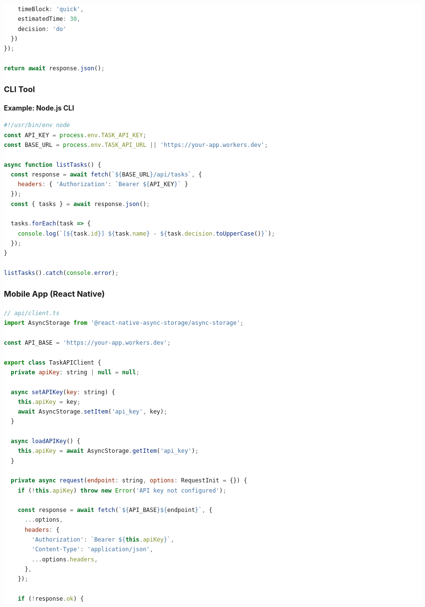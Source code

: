```javascript
    timeBlock: 'quick',
    estimatedTime: 30,
    decision: 'do'
  })
});

return await response.json();
```

### CLI Tool

**Example: Node.js CLI**
```javascript
#!/usr/bin/env node
const API_KEY = process.env.TASK_API_KEY;
const BASE_URL = process.env.TASK_API_URL || 'https://your-app.workers.dev';

async function listTasks() {
  const response = await fetch(`${BASE_URL}/api/tasks`, {
    headers: { 'Authorization': `Bearer ${API_KEY}` }
  });
  const { tasks } = await response.json();

  tasks.forEach(task => {
    console.log(`[${task.id}] ${task.name} - ${task.decision.toUpperCase()}`);
  });
}

listTasks().catch(console.error);
```

### Mobile App (React Native)

```javascript
// api/client.ts
import AsyncStorage from '@react-native-async-storage/async-storage';

const API_BASE = 'https://your-app.workers.dev';

export class TaskAPIClient {
  private apiKey: string | null = null;

  async setAPIKey(key: string) {
    this.apiKey = key;
    await AsyncStorage.setItem('api_key', key);
  }

  async loadAPIKey() {
    this.apiKey = await AsyncStorage.getItem('api_key');
  }

  private async request(endpoint: string, options: RequestInit = {}) {
    if (!this.apiKey) throw new Error('API key not configured');

    const response = await fetch(`${API_BASE}${endpoint}`, {
      ...options,
      headers: {
        'Authorization': `Bearer ${this.apiKey}`,
        'Content-Type': 'application/json',
        ...options.headers,
      },
    });

    if (!response.ok) {
```